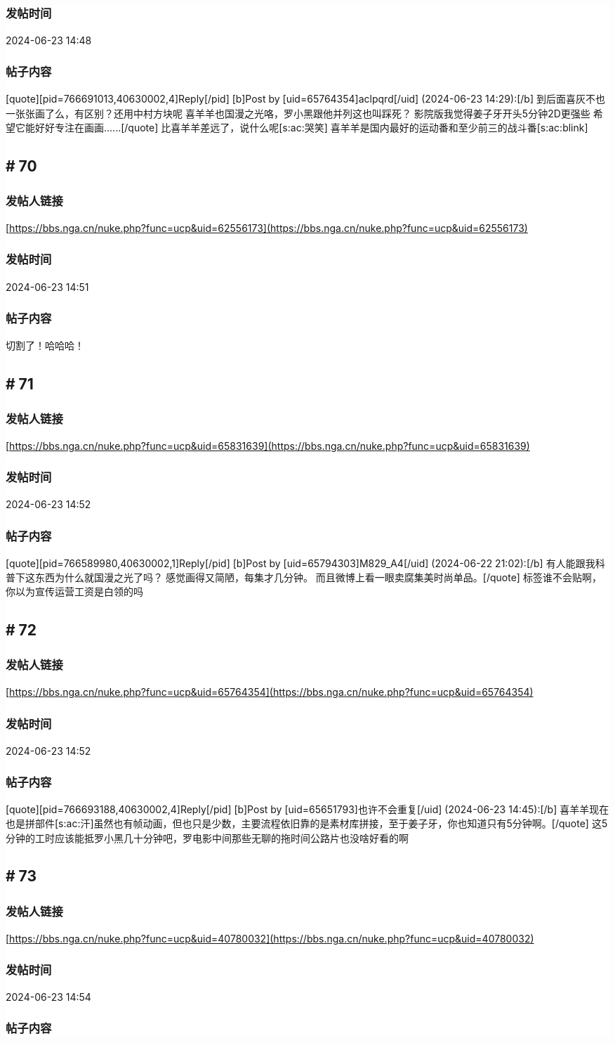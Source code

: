 ### 发帖时间
2024-06-23 14:48
### 帖子内容
[quote][pid=766691013,40630002,4]Reply[/pid] [b]Post by [uid=65764354]aclpqrd[/uid] (2024-06-23 14:29):[/b]
到后面喜灰不也一张张画了么，有区别？还用中村方块呢 喜羊羊也国漫之光咯，罗小黑跟他并列这也叫踩死？
影院版我觉得姜子牙开头5分钟2D更强些
希望它能好好专注在画画......[/quote]
比喜羊羊差远了，说什么呢[s:ac:哭笑]
喜羊羊是国内最好的运动番和至少前三的战斗番[s:ac:blink]
## \# 70
### 发帖人链接
[https://bbs.nga.cn/nuke.php?func=ucp&uid=62556173](https://bbs.nga.cn/nuke.php?func=ucp&uid=62556173)
### 发帖时间
2024-06-23 14:51
### 帖子内容
切割了！哈哈哈！
## \# 71
### 发帖人链接
[https://bbs.nga.cn/nuke.php?func=ucp&uid=65831639](https://bbs.nga.cn/nuke.php?func=ucp&uid=65831639)
### 发帖时间
2024-06-23 14:52
### 帖子内容
[quote][pid=766589980,40630002,1]Reply[/pid] [b]Post by [uid=65794303]M829_A4[/uid] (2024-06-22 21:02):[/b]
有人能跟我科普下这东西为什么就国漫之光了吗？
感觉画得又简陋，每集才几分钟。
而且微博上看一眼卖腐集美时尚单品。[/quote]
标签谁不会贴啊，你以为宣传运营工资是白领的吗
## \# 72
### 发帖人链接
[https://bbs.nga.cn/nuke.php?func=ucp&uid=65764354](https://bbs.nga.cn/nuke.php?func=ucp&uid=65764354)
### 发帖时间
2024-06-23 14:52
### 帖子内容
[quote][pid=766693188,40630002,4]Reply[/pid] [b]Post by [uid=65651793]也许不会重复[/uid] (2024-06-23 14:45):[/b]
喜羊羊现在也是拼部件[s:ac:汗]虽然也有帧动画，但也只是少数，主要流程依旧靠的是素材库拼接，至于姜子牙，你也知道只有5分钟啊。[/quote]
这5分钟的工时应该能抵罗小黑几十分钟吧，罗电影中间那些无聊的拖时间公路片也没啥好看的啊
## \# 73
### 发帖人链接
[https://bbs.nga.cn/nuke.php?func=ucp&uid=40780032](https://bbs.nga.cn/nuke.php?func=ucp&uid=40780032)
### 发帖时间
2024-06-23 14:54
### 帖子内容